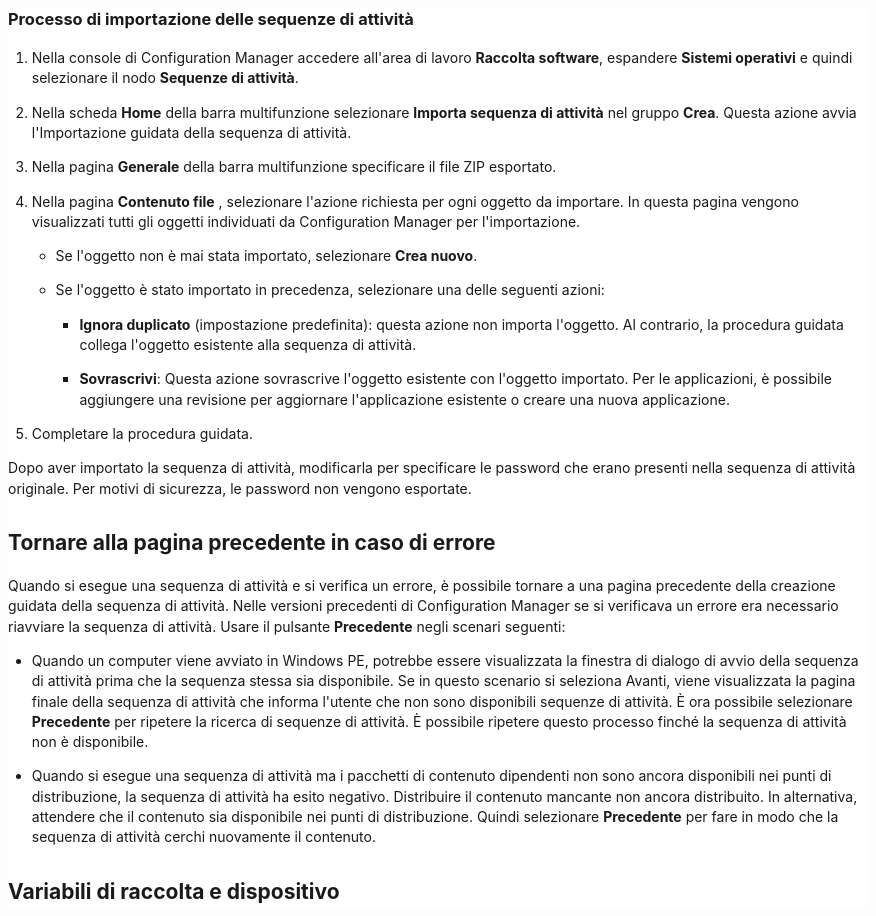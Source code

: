 ### <a name="process-to-import-task-sequences"></a>Processo di importazione delle sequenze di attività  

1. Nella console di Configuration Manager accedere all'area di lavoro **Raccolta software**, espandere **Sistemi operativi** e quindi selezionare il nodo **Sequenze di attività**.  

2. Nella scheda **Home** della barra multifunzione selezionare **Importa sequenza di attività** nel gruppo **Crea**. Questa azione avvia l'Importazione guidata della sequenza di attività.  

3. Nella pagina **Generale** della barra multifunzione specificare il file ZIP esportato.  

4. Nella pagina **Contenuto file** , selezionare l'azione richiesta per ogni oggetto da importare. In questa pagina vengono visualizzati tutti gli oggetti individuati da Configuration Manager per l'importazione.  

    - Se l'oggetto non è mai stata importato, selezionare **Crea nuovo**.  

    - Se l'oggetto è stato importato in precedenza, selezionare una delle seguenti azioni:  

        - **Ignora duplicato** (impostazione predefinita): questa azione non importa l'oggetto. Al contrario, la procedura guidata collega l'oggetto esistente alla sequenza di attività.  

        - **Sovrascrivi**: Questa azione sovrascrive l'oggetto esistente con l'oggetto importato. Per le applicazioni, è possibile aggiungere una revisione per aggiornare l'applicazione esistente o creare una nuova applicazione.  

5. Completare la procedura guidata.  

Dopo aver importato la sequenza di attività, modificarla per specificare le password che erano presenti nella sequenza di attività originale. Per motivi di sicurezza, le password non vengono esportate.  

## <a name="return-to-previous-page-on-failure"></a>Tornare alla pagina precedente in caso di errore

Quando si esegue una sequenza di attività e si verifica un errore, è possibile tornare a una pagina precedente della creazione guidata della sequenza di attività. Nelle versioni precedenti di Configuration Manager se si verificava un errore era necessario riavviare la sequenza di attività. Usare il pulsante **Precedente** negli scenari seguenti:

- Quando un computer viene avviato in Windows PE, potrebbe essere visualizzata la finestra di dialogo di avvio della sequenza di attività prima che la sequenza stessa sia disponibile. Se in questo scenario si seleziona Avanti, viene visualizzata la pagina finale della sequenza di attività che informa l'utente che non sono disponibili sequenze di attività. È ora possibile selezionare **Precedente** per ripetere la ricerca di sequenze di attività. È possibile ripetere questo processo finché la sequenza di attività non è disponibile.  

- Quando si esegue una sequenza di attività ma i pacchetti di contenuto dipendenti non sono ancora disponibili nei punti di distribuzione, la sequenza di attività ha esito negativo. Distribuire il contenuto mancante non ancora distribuito. In alternativa, attendere che il contenuto sia disponibile nei punti di distribuzione. Quindi selezionare **Precedente** per fare in modo che la sequenza di attività cerchi nuovamente il contenuto.

## <a name="collection-and-device-variables"></a><a name="BKMK_CreateTSVariables"></a> Variabili di raccolta e dispositivo
